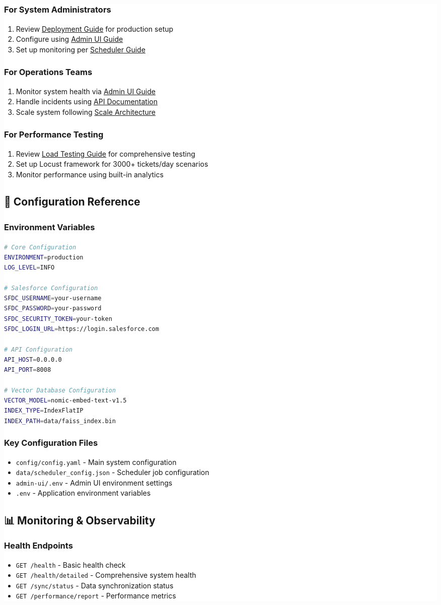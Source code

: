 ### For System Administrators
1. Review [Deployment Guide](DEPLOYMENT_GUIDE.md) for production setup
2. Configure using [Admin UI Guide](ADMIN_UI_GUIDE.md)
3. Set up monitoring per [Scheduler Guide](SCHEDULER_GUIDE.md)

### For Operations Teams
1. Monitor system health via [Admin UI Guide](ADMIN_UI_GUIDE.md)
2. Handle incidents using [API Documentation](API_DOCUMENTATION.md)
3. Scale system following [Scale Architecture](SCALE_ARCHITECTURE.md)

### For Performance Testing
1. Review [Load Testing Guide](LOAD_TESTING_GUIDE.md) for comprehensive testing
2. Set up Locust framework for 3000+ tickets/day scenarios
3. Monitor performance using built-in analytics

## 🔧 Configuration Reference

### Environment Variables
```bash
# Core Configuration
ENVIRONMENT=production
LOG_LEVEL=INFO

# Salesforce Configuration
SFDC_USERNAME=your-username
SFDC_PASSWORD=your-password
SFDC_SECURITY_TOKEN=your-token
SFDC_LOGIN_URL=https://login.salesforce.com

# API Configuration
API_HOST=0.0.0.0
API_PORT=8008

# Vector Database Configuration
VECTOR_MODEL=nomic-embed-text-v1.5
INDEX_TYPE=IndexFlatIP
INDEX_PATH=data/faiss_index.bin
```

### Key Configuration Files
- `config/config.yaml` - Main system configuration
- `data/scheduler_config.json` - Scheduler job configuration
- `admin-ui/.env` - Admin UI environment settings
- `.env` - Application environment variables

## 📊 Monitoring & Observability

### Health Endpoints
- `GET /health` - Basic health check
- `GET /health/detailed` - Comprehensive system health
- `GET /sync/status` - Data synchronization status
- `GET /performance/report` - Performance metrics
